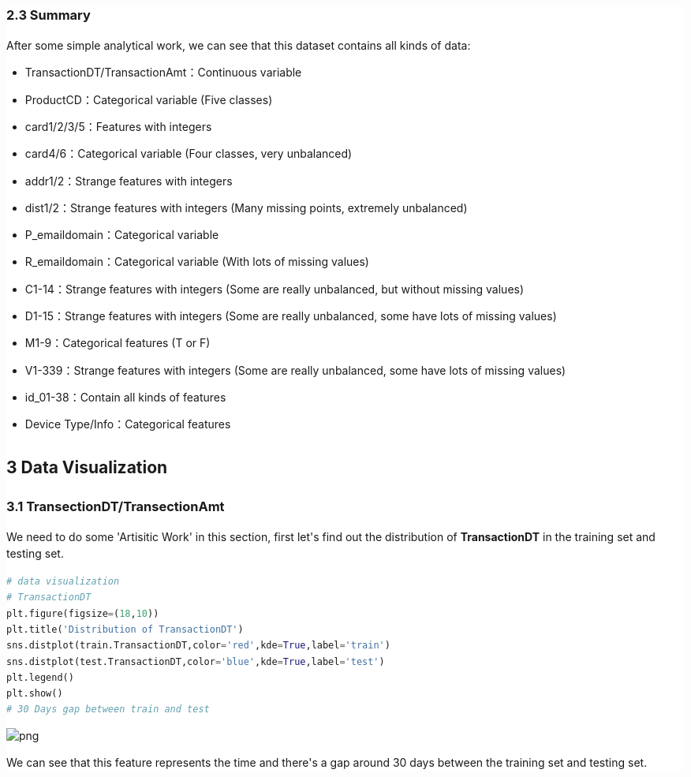 ### 2.3 Summary

After some simple analytical work, we can see that this dataset contains all kinds of data:

* TransactionDT/TransactionAmt：Continuous variable

* ProductCD：Categorical variable (Five classes)

* card1/2/3/5：Features with integers

* card4/6：Categorical variable (Four classes, very unbalanced)

* addr1/2：Strange features with integers

* dist1/2：Strange features with integers (Many missing points, extremely unbalanced)

* P_emaildomain：Categorical variable

* R_emaildomain：Categorical variable (With lots of missing values)

* C1-14：Strange features with integers (Some are really unbalanced, but without missing values)

* D1-15：Strange features with integers (Some are really unbalanced, some have lots of missing values)

* M1-9：Categorical features (T or F)

* V1-339：Strange features with integers (Some are really unbalanced, some have lots of missing values)

* id_01-38：Contain all kinds of features

* Device Type/Info：Categorical features

## 3 Data Visualization

### 3.1 TransectionDT/TransectionAmt

We need to do some 'Artisitic Work' in this section, first let's find out the distribution of **TransactionDT** in the training set and testing set.

```python
# data visualization
# TransactionDT
plt.figure(figsize=(18,10))
plt.title('Distribution of TransactionDT')
sns.distplot(train.TransactionDT,color='red',kde=True,label='train')
sns.distplot(test.TransactionDT,color='blue',kde=True,label='test')
plt.legend()
plt.show()
# 30 Days gap between train and test
```


![png](output_8_0.png)


We can see that this feature represents the time and there's a gap around 30 days between the training set and testing set.
